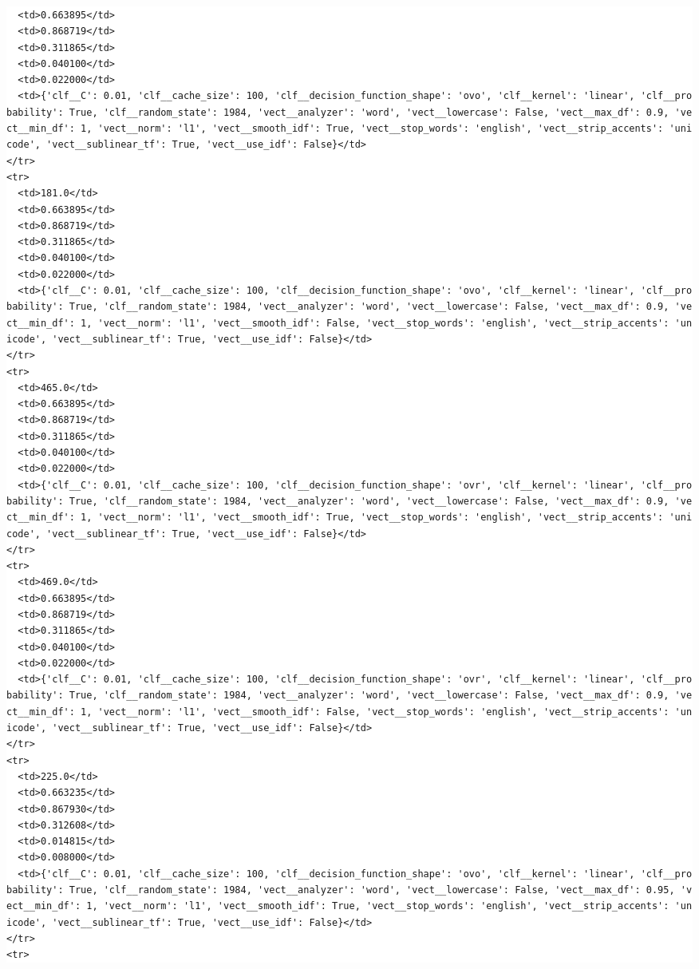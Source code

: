       <td>0.663895</td>
      <td>0.868719</td>
      <td>0.311865</td>
      <td>0.040100</td>
      <td>0.022000</td>
      <td>{'clf__C': 0.01, 'clf__cache_size': 100, 'clf__decision_function_shape': 'ovo', 'clf__kernel': 'linear', 'clf__probability': True, 'clf__random_state': 1984, 'vect__analyzer': 'word', 'vect__lowercase': False, 'vect__max_df': 0.9, 'vect__min_df': 1, 'vect__norm': 'l1', 'vect__smooth_idf': True, 'vect__stop_words': 'english', 'vect__strip_accents': 'unicode', 'vect__sublinear_tf': True, 'vect__use_idf': False}</td>
    </tr>
    <tr>
      <td>181.0</td>
      <td>0.663895</td>
      <td>0.868719</td>
      <td>0.311865</td>
      <td>0.040100</td>
      <td>0.022000</td>
      <td>{'clf__C': 0.01, 'clf__cache_size': 100, 'clf__decision_function_shape': 'ovo', 'clf__kernel': 'linear', 'clf__probability': True, 'clf__random_state': 1984, 'vect__analyzer': 'word', 'vect__lowercase': False, 'vect__max_df': 0.9, 'vect__min_df': 1, 'vect__norm': 'l1', 'vect__smooth_idf': False, 'vect__stop_words': 'english', 'vect__strip_accents': 'unicode', 'vect__sublinear_tf': True, 'vect__use_idf': False}</td>
    </tr>
    <tr>
      <td>465.0</td>
      <td>0.663895</td>
      <td>0.868719</td>
      <td>0.311865</td>
      <td>0.040100</td>
      <td>0.022000</td>
      <td>{'clf__C': 0.01, 'clf__cache_size': 100, 'clf__decision_function_shape': 'ovr', 'clf__kernel': 'linear', 'clf__probability': True, 'clf__random_state': 1984, 'vect__analyzer': 'word', 'vect__lowercase': False, 'vect__max_df': 0.9, 'vect__min_df': 1, 'vect__norm': 'l1', 'vect__smooth_idf': True, 'vect__stop_words': 'english', 'vect__strip_accents': 'unicode', 'vect__sublinear_tf': True, 'vect__use_idf': False}</td>
    </tr>
    <tr>
      <td>469.0</td>
      <td>0.663895</td>
      <td>0.868719</td>
      <td>0.311865</td>
      <td>0.040100</td>
      <td>0.022000</td>
      <td>{'clf__C': 0.01, 'clf__cache_size': 100, 'clf__decision_function_shape': 'ovr', 'clf__kernel': 'linear', 'clf__probability': True, 'clf__random_state': 1984, 'vect__analyzer': 'word', 'vect__lowercase': False, 'vect__max_df': 0.9, 'vect__min_df': 1, 'vect__norm': 'l1', 'vect__smooth_idf': False, 'vect__stop_words': 'english', 'vect__strip_accents': 'unicode', 'vect__sublinear_tf': True, 'vect__use_idf': False}</td>
    </tr>
    <tr>
      <td>225.0</td>
      <td>0.663235</td>
      <td>0.867930</td>
      <td>0.312608</td>
      <td>0.014815</td>
      <td>0.008000</td>
      <td>{'clf__C': 0.01, 'clf__cache_size': 100, 'clf__decision_function_shape': 'ovo', 'clf__kernel': 'linear', 'clf__probability': True, 'clf__random_state': 1984, 'vect__analyzer': 'word', 'vect__lowercase': False, 'vect__max_df': 0.95, 'vect__min_df': 1, 'vect__norm': 'l1', 'vect__smooth_idf': True, 'vect__stop_words': 'english', 'vect__strip_accents': 'unicode', 'vect__sublinear_tf': True, 'vect__use_idf': False}</td>
    </tr>
    <tr>